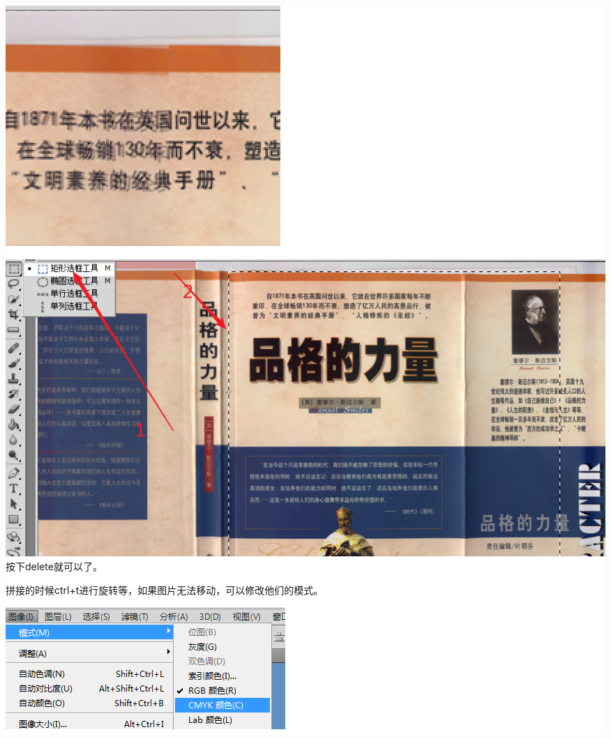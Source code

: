    ![1554989387840](笔记图片/1554989387840.png)

   ![1554989513406](笔记图片/1554989513406.png)按下delete就可以了。

   拼接的时候ctrl+t进行旋转等，如果图片无法移动，可以修改他们的模式。

   ![1554989953486](笔记图片/1554989953486.png)

